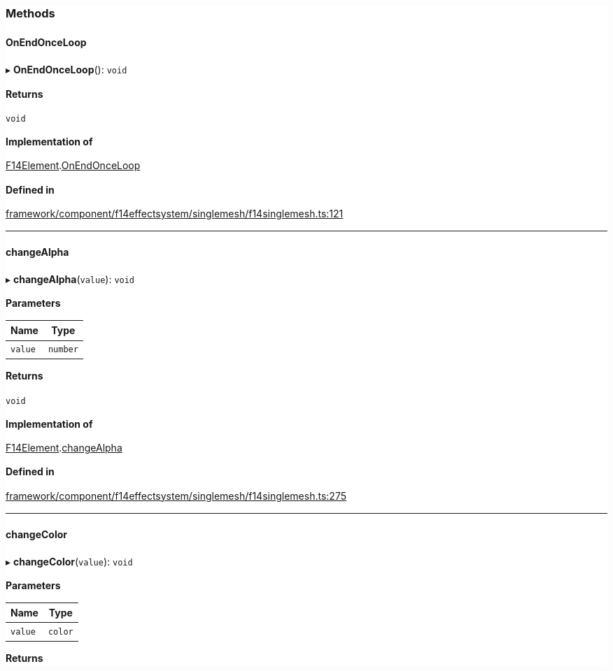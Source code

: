 ### Methods

#### OnEndOnceLoop

▸ **OnEndOnceLoop**(): `void`

**Returns**

`void`

**Implementation of**

[F14Element](../interfaces/m4m.framework.F14Element.md).[OnEndOnceLoop](../interfaces/m4m.framework.F14Element.md#onendonceloop)

**Defined in**

[framework/component/f14effectsystem/singlemesh/f14singlemesh.ts:121](https://github.com/meta4d-me/meta4d-engine/blob/cf6bfe6/src/framework/component/f14effectsystem/singlemesh/f14singlemesh.ts#L121)

***

#### changeAlpha

▸ **changeAlpha**(`value`): `void`

**Parameters**

| Name    | Type     |
| ------- | -------- |
| `value` | `number` |

**Returns**

`void`

**Implementation of**

[F14Element](../interfaces/m4m.framework.F14Element.md).[changeAlpha](../interfaces/m4m.framework.F14Element.md#changealpha)

**Defined in**

[framework/component/f14effectsystem/singlemesh/f14singlemesh.ts:275](https://github.com/meta4d-me/meta4d-engine/blob/cf6bfe6/src/framework/component/f14effectsystem/singlemesh/f14singlemesh.ts#L275)

***

#### changeColor

▸ **changeColor**(`value`): `void`

**Parameters**

| Name    | Type    |
| ------- | ------- |
| `value` | `color` |

**Returns**
